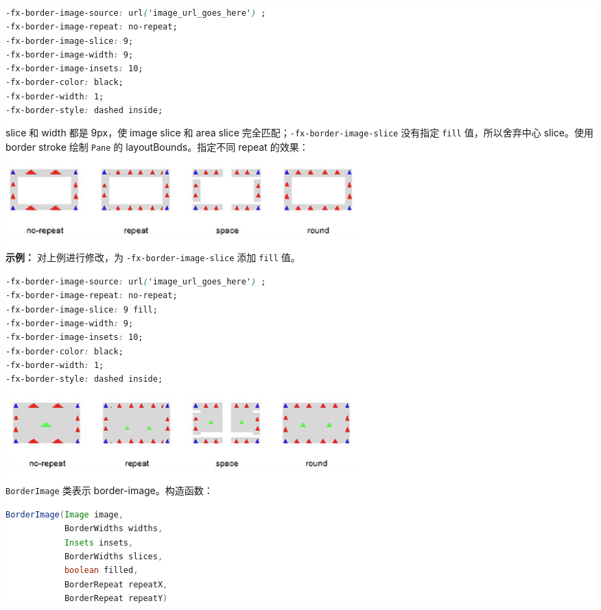 ```css
-fx-border-image-source: url('image_url_goes_here') ;
-fx-border-image-repeat: no-repeat;
-fx-border-image-slice: 9;
-fx-border-image-width: 9;
-fx-border-image-insets: 10;
-fx-border-color: black;
-fx-border-width: 1;
-fx-border-style: dashed inside;
```

slice 和 width 都是 9px，使 image slice 和 area slice 完全匹配；`-fx-border-image-slice` 没有指定 `fill` 值，所以舍弃中心 slice。使用 border stroke 绘制 `Pane` 的 layoutBounds。指定不同 repeat 的效果：

<img src="images/Pasted%20image%2020230707111304.png" style="zoom:50%;" />

**示例：** 对上例进行修改，为 `-fx-border-image-slice` 添加 `fill` 值。

```css
-fx-border-image-source: url('image_url_goes_here') ;
-fx-border-image-repeat: no-repeat;
-fx-border-image-slice: 9 fill;
-fx-border-image-width: 9;
-fx-border-image-insets: 10;
-fx-border-color: black;
-fx-border-width: 1;
-fx-border-style: dashed inside;
```

<img src="images/Pasted%20image%2020230707111615.png" style="zoom:50%;" />

`BorderImage` 类表示 border-image。构造函数：

```java
BorderImage(Image image,
            BorderWidths widths,
            Insets insets,
            BorderWidths slices,
            boolean filled,
            BorderRepeat repeatX,
            BorderRepeat repeatY)
```
